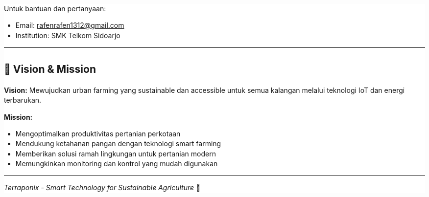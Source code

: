 Untuk bantuan dan pertanyaan:
- Email: rafenrafen1312@gmail.com
- Institution: SMK Telkom Sidoarjo

---

## 🎯 Vision & Mission

**Vision:** Mewujudkan urban farming yang sustainable dan accessible untuk semua kalangan melalui teknologi IoT dan energi terbarukan.

**Mission:**
- Mengoptimalkan produktivitas pertanian perkotaan
- Mendukung ketahanan pangan dengan teknologi smart farming
- Memberikan solusi ramah lingkungan untuk pertanian modern
- Memungkinkan monitoring dan kontrol yang mudah digunakan

---

*Terraponix - Smart Technology for Sustainable Agriculture* 🌱
